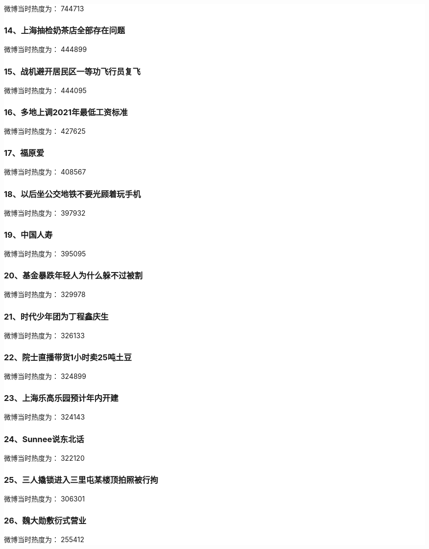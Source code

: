 微博当时热度为： 744713

### 14、上海抽检奶茶店全部存在问题

微博当时热度为： 444899

### 15、战机避开居民区一等功飞行员复飞

微博当时热度为： 444095

### 16、多地上调2021年最低工资标准

微博当时热度为： 427625

### 17、福原爱

微博当时热度为： 408567

### 18、以后坐公交地铁不要光顾着玩手机

微博当时热度为： 397932

### 19、中国人寿

微博当时热度为： 395095

### 20、基金暴跌年轻人为什么躲不过被割

微博当时热度为： 329978

### 21、时代少年团为丁程鑫庆生

微博当时热度为： 326133

### 22、院士直播带货1小时卖25吨土豆

微博当时热度为： 324899

### 23、上海乐高乐园预计年内开建

微博当时热度为： 324143

### 24、Sunnee说东北话

微博当时热度为： 322120

### 25、三人撬锁进入三里屯某楼顶拍照被行拘

微博当时热度为： 306301

### 26、魏大勋敷衍式营业

微博当时热度为： 255412
